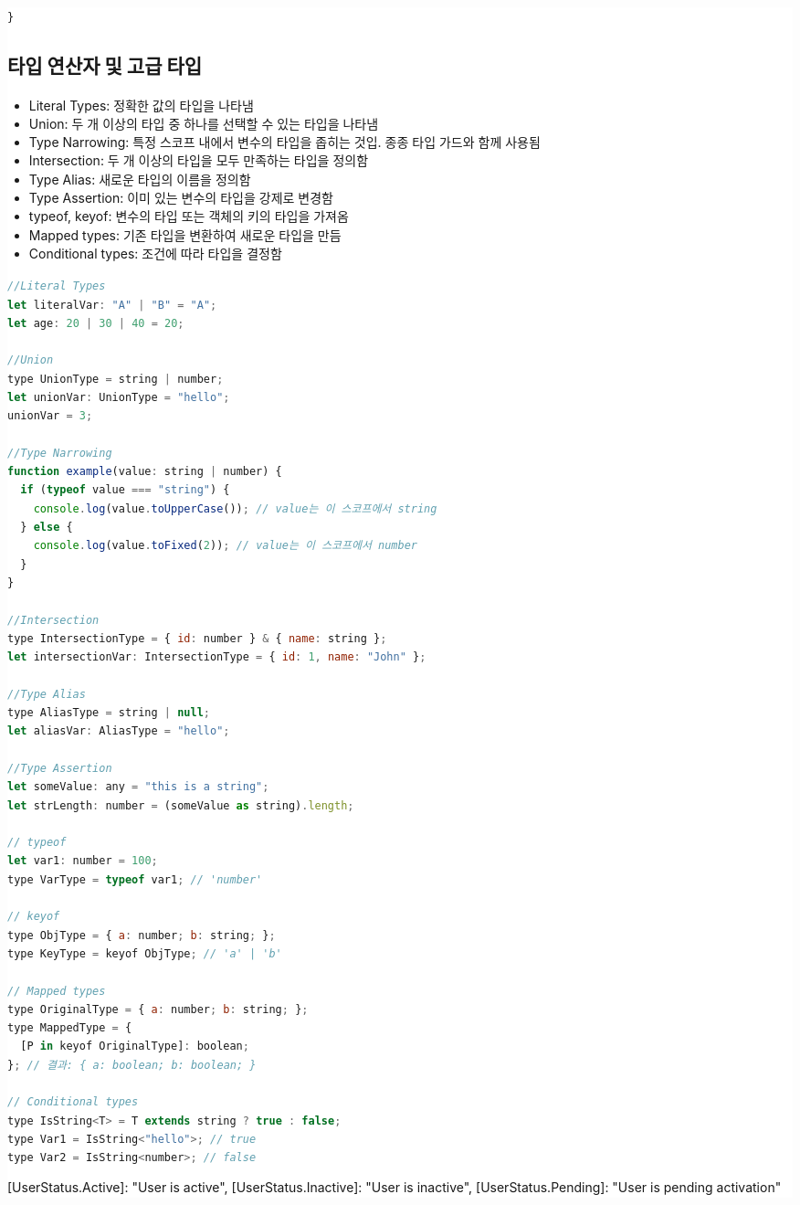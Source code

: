 ```javascript
}
```

## 타입 연산자 및 고급 타입
* Literal Types: 정확한 값의 타입을 나타냄
* Union: 두 개 이상의 타입 중 하나를 선택할 수 있는 타입을 나타냄
* Type Narrowing: 특정 스코프 내에서 변수의 타입을 좁히는 것입. 종종 타입 가드와 함께 사용됨
* Intersection: 두 개 이상의 타입을 모두 만족하는 타입을 정의함
* Type Alias: 새로운 타입의 이름을 정의함
* Type Assertion: 이미 있는 변수의 타입을 강제로 변경함
* typeof, keyof: 변수의 타입 또는 객체의 키의 타입을 가져옴
* Mapped types: 기존 타입을 변환하여 새로운 타입을 만듬
* Conditional types: 조건에 따라 타입을 결정함

```javascript
//Literal Types
let literalVar: "A" | "B" = "A";
let age: 20 | 30 | 40 = 20;

//Union
type UnionType = string | number;
let unionVar: UnionType = "hello";
unionVar = 3;

//Type Narrowing
function example(value: string | number) {
  if (typeof value === "string") {
    console.log(value.toUpperCase()); // value는 이 스코프에서 string
  } else {
    console.log(value.toFixed(2)); // value는 이 스코프에서 number
  }
}

//Intersection
type IntersectionType = { id: number } & { name: string };
let intersectionVar: IntersectionType = { id: 1, name: "John" };

//Type Alias
type AliasType = string | null;
let aliasVar: AliasType = "hello";

//Type Assertion
let someValue: any = "this is a string";
let strLength: number = (someValue as string).length;

// typeof
let var1: number = 100;
type VarType = typeof var1; // 'number'

// keyof
type ObjType = { a: number; b: string; };
type KeyType = keyof ObjType; // 'a' | 'b'

// Mapped types
type OriginalType = { a: number; b: string; };
type MappedType = {
  [P in keyof OriginalType]: boolean;
}; // 결과: { a: boolean; b: boolean; }

// Conditional types
type IsString<T> = T extends string ? true : false;
type Var1 = IsString<"hello">; // true
type Var2 = IsString<number>; // false
```

  [UserStatus.Active]: "User is active",
  [UserStatus.Inactive]: "User is inactive",
  [UserStatus.Pending]: "User is pending activation"